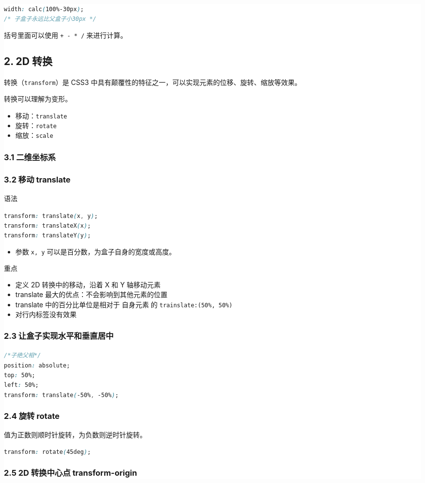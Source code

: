 ```css
width: calc(100%-30px);
/* 子盒子永远比父盒子小30px */
```

括号里面可以使用 `+ - * /` 来进行计算。

## 2. 2D 转换

转换（`transform`）是 CSS3 中具有颠覆性的特征之一，可以实现元素的位移、旋转、缩放等效果。

转换可以理解为变形。

- 移动：`translate`
- 旋转：`rotate`
- 缩放：`scale`

### 3.1 二维坐标系

### 3.2 移动 translate

语法

```css
transform: translate(x, y);
transform: translateX(x);
transform: translateY(y);
```

- 参数 `x, y` 可以是百分数，为盒子自身的宽度或高度。

重点

- 定义 2D 转换中的移动，沿着 X 和 Y 轴移动元素
- translate 最大的优点：不会影响到其他元素的位置
- translate 中的百分比单位是相对于 自身元素 的 `trainslate:(50%, 50%)`
- 对行内标签没有效果

### 2.3 让盒子实现水平和垂直居中

```css
/*子绝父相*/
position: absolute;
top: 50%;
left: 50%;
transform: translate(-50%, -50%);
```

### 2.4 旋转 rotate

值为正数则顺时针旋转，为负数则逆时针旋转。

```css
transform: rotate(45deg);
```

### 2.5 2D 转换中心点 transform-origin
